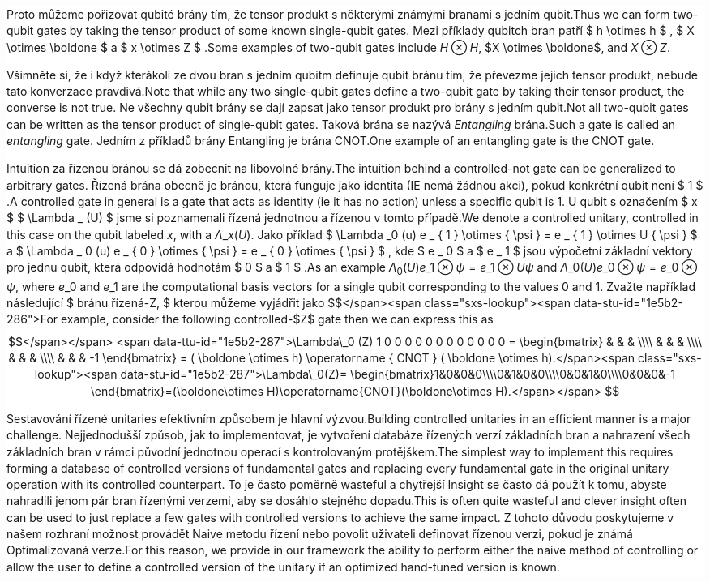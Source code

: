 <span data-ttu-id="1e5b2-276">Proto můžeme pořizovat qubité brány tím, že tensor produkt s některými známými branami s jedním qubit.</span><span class="sxs-lookup"><span data-stu-id="1e5b2-276">Thus we can form two-qubit gates by taking the tensor product of some known single-qubit gates.</span></span> <span data-ttu-id="1e5b2-277">Mezi příklady qubitch bran patří $ h \otimes h $ , $ X \otimes \boldone $ a $ x \otimes Z $ .</span><span class="sxs-lookup"><span data-stu-id="1e5b2-277">Some examples of two-qubit gates include $H \otimes H$, $X \otimes \boldone$, and $X \otimes Z$.</span></span>

<span data-ttu-id="1e5b2-278">Všimněte si, že i když kterákoli ze dvou bran s jedním qubitm definuje qubit bránu tím, že převezme jejich tensor produkt, nebude tato konverzace pravdivá.</span><span class="sxs-lookup"><span data-stu-id="1e5b2-278">Note that while any two single-qubit gates define a two-qubit gate by taking their tensor product, the converse is not true.</span></span> <span data-ttu-id="1e5b2-279">Ne všechny qubit brány se dají zapsat jako tensor produkt pro brány s jedním qubit.</span><span class="sxs-lookup"><span data-stu-id="1e5b2-279">Not all two-qubit gates can be written as the tensor product of single-qubit gates.</span></span>  <span data-ttu-id="1e5b2-280">Taková brána se nazývá *Entangling* brána.</span><span class="sxs-lookup"><span data-stu-id="1e5b2-280">Such a gate is called an *entangling* gate.</span></span> <span data-ttu-id="1e5b2-281">Jedním z příkladů brány Entangling je brána CNOT.</span><span class="sxs-lookup"><span data-stu-id="1e5b2-281">One example of an entangling gate is the CNOT gate.</span></span>

<span data-ttu-id="1e5b2-282">Intuition za řízenou bránou se dá zobecnit na libovolné brány.</span><span class="sxs-lookup"><span data-stu-id="1e5b2-282">The intuition behind a controlled-not gate can be generalized to arbitrary gates.</span></span>  <span data-ttu-id="1e5b2-283">Řízená brána obecně je bránou, která funguje jako identita (IE nemá žádnou akci), pokud konkrétní qubit není $ 1 $ .</span><span class="sxs-lookup"><span data-stu-id="1e5b2-283">A controlled gate in general is a gate that acts as identity (ie it has no action) unless a specific qubit is $1$.</span></span>  <span data-ttu-id="1e5b2-284">U qubit s označením $ x $ $ \Lambda \_ (U) $ jsme si poznamenali řízená jednotnou a řízenou v tomto případě.</span><span class="sxs-lookup"><span data-stu-id="1e5b2-284">We denote a controlled unitary, controlled in this case on the qubit labeled $x$, with a $\Lambda\_x(U)$.</span></span>  <span data-ttu-id="1e5b2-285">Jako příklad $ \Lambda _0 (u) e \_ { 1 } \otimes { \psi } = e \_ { 1 } \otimes U { \psi } $ a $ \Lambda \_ 0 (u) e \_ { 0 } \otimes { \psi } = e \_ { 0 } \otimes { \psi } $ , kde $ e \_ 0 $ a $ e \_ 1 $ jsou výpočetní základní vektory pro jednu qubit, která odpovídá hodnotám $ 0 $ a $ 1 $ .</span><span class="sxs-lookup"><span data-stu-id="1e5b2-285">As an example $\Lambda_0(U) e\_{1}\otimes {\psi}=e\_{1}\otimes U{\psi}$ and $\Lambda\_0(U) e\_{0}\otimes {\psi}=e\_{0}\otimes{\psi}$, where $e\_0$ and $e\_1$ are the computational basis vectors for a single qubit corresponding to the values $0$ and $1$.</span></span>  <span data-ttu-id="1e5b2-286">Zvažte například následující $ bránu řízená-Z, $ kterou můžeme vyjádřit jako $$</span><span class="sxs-lookup"><span data-stu-id="1e5b2-286">For example, consider the following controlled-$Z$ gate then we can express this as $$</span></span>
<span data-ttu-id="1e5b2-287">\Lambda\_0 (Z) 1 0 0 0 0 0 0 0 0 0 0 0 0 = \begin{bmatrix} & & & \\\\ & & & \\\\ & & & \\\\ & & & -1 \end{bmatrix} = ( \boldone \otimes h) \operatorname { CNOT } ( \boldone \otimes h).</span><span class="sxs-lookup"><span data-stu-id="1e5b2-287">\Lambda\_0(Z)= \begin{bmatrix}1&0&0&0\\\\0&1&0&0\\\\0&0&1&0\\\\0&0&0&-1 \end{bmatrix}=(\boldone\otimes H)\operatorname{CNOT}(\boldone\otimes H).</span></span>
$$

<span data-ttu-id="1e5b2-288">Sestavování řízené unitaries efektivním způsobem je hlavní výzvou.</span><span class="sxs-lookup"><span data-stu-id="1e5b2-288">Building controlled unitaries in an efficient manner is a major challenge.</span></span>  <span data-ttu-id="1e5b2-289">Nejjednodušší způsob, jak to implementovat, je vytvoření databáze řízených verzí základních bran a nahrazení všech základních bran v rámci původní jednotnou operací s kontrolovaným protějškem.</span><span class="sxs-lookup"><span data-stu-id="1e5b2-289">The simplest way to implement this requires forming a database of controlled versions of fundamental gates and replacing every fundamental gate in the original unitary operation with its controlled counterpart.</span></span>  <span data-ttu-id="1e5b2-290">To je často poměrně wasteful a chytřejší Insight se často dá použít k tomu, abyste nahradili jenom pár bran řízenými verzemi, aby se dosáhlo stejného dopadu.</span><span class="sxs-lookup"><span data-stu-id="1e5b2-290">This is often quite wasteful and clever insight often can be used to just replace a few gates with controlled versions to achieve the same impact.</span></span>  <span data-ttu-id="1e5b2-291">Z tohoto důvodu poskytujeme v našem rozhraní možnost provádět Naive metodu řízení nebo povolit uživateli definovat řízenou verzi, pokud je známá Optimalizovaná verze.</span><span class="sxs-lookup"><span data-stu-id="1e5b2-291">For this reason, we provide in our framework the ability to perform either the naive method of controlling or allow the user to define a controlled version of the unitary if an optimized hand-tuned version is known.</span></span>
